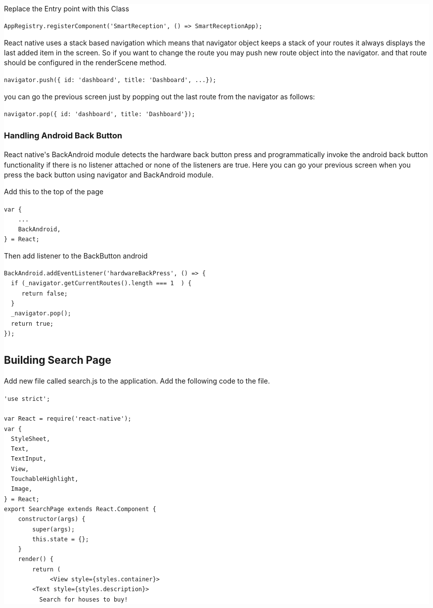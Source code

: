 Replace the Entry point with this Class
```
AppRegistry.registerComponent('SmartReception', () => SmartReceptionApp);
```

React native uses a stack based navigation which means that navigator object keeps a stack of your routes it always displays the last added item in the  screen. So if you want to change the route you may push new route object into the navigator. and that route should be configured in the renderScene method.
```
navigator.push({ id: 'dashboard', title: 'Dashboard', ...});
```

you can go the previous screen just by popping out the last route from the navigator as follows:
```
navigator.pop({ id: 'dashboard', title: 'Dashboard'});
```

### Handling Android Back Button
React native's BackAndroid module detects the hardware back button press and programmatically invoke the android back button functionality if there is no listener attached or none of the listeners are true. Here you can go your previous screen when you press the back button  using navigator and BackAndroid module.

Add this to the top of the page

```
var {
	...
	BackAndroid,
} = React;
```
Then add listener to the BackButton android
```
BackAndroid.addEventListener('hardwareBackPress', () => {
  if (_navigator.getCurrentRoutes().length === 1  ) {
     return false;
  }
  _navigator.pop();
  return true;
});
```
## Building Search Page
Add new file called search.js to the application. Add the following code to the file.
```
'use strict';

var React = require('react-native');
var {
  StyleSheet,
  Text,
  TextInput,
  View,
  TouchableHighlight,
  Image,
} = React;
export SearchPage extends React.Component {
	constructor(args) {
		super(args);
		this.state = {};
	}
	render() {
		return (
			 <View style={styles.container}>
        <Text style={styles.description}>
          Search for houses to buy!
```